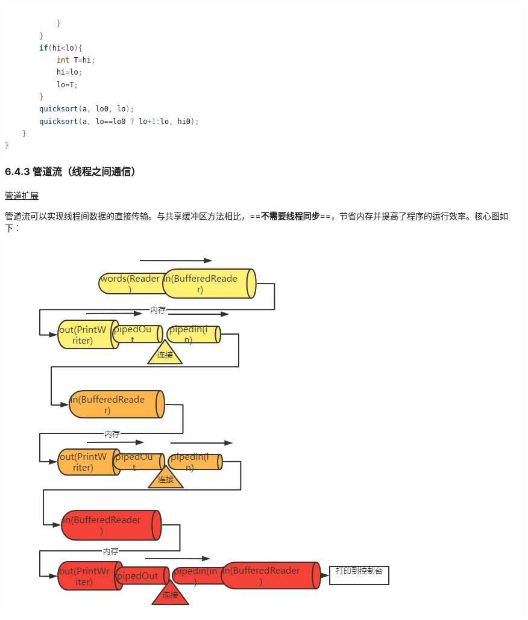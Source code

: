 ```java

            }
        }
        if(hi<lo){
            int T=hi;
            hi=lo;
            lo=T;
        }
        quicksort(a, lo0, lo);
        quicksort(a, lo==lo0 ? lo+1:lo, hi0);
    }
}
```

### 6.4.3 管道流（线程之间通信）

[管道扩展](####管道)

管道流可以实现线程间数据的直接传输。与共享缓冲区方法相比，==**不需要线程同步**==，节省内存并提高了程序的运行效率。核心图如下：

![image-20211017164033210](Java.assets/image-20211017164033210.png)
